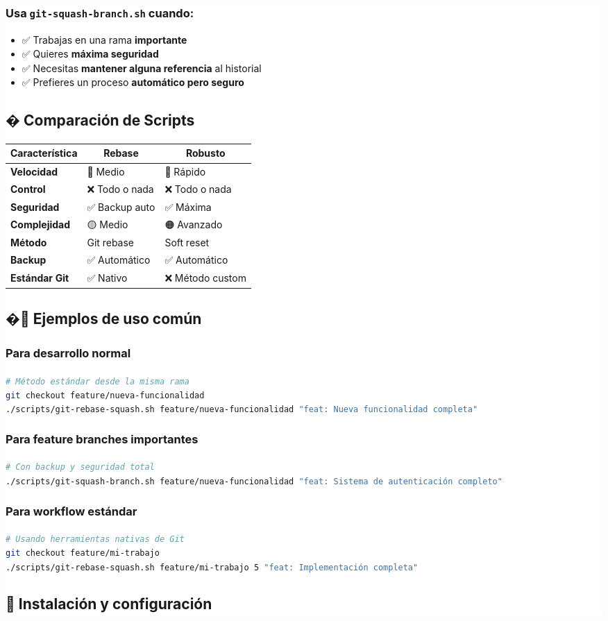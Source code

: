 ### Usa `git-squash-branch.sh` cuando:

- ✅ Trabajas en una rama **importante**
- ✅ Quieres **máxima seguridad**
- ✅ Necesitas **mantener alguna referencia** al historial
- ✅ Prefieres un proceso **automático pero seguro**

## � Comparación de Scripts

| Característica   | Rebase         | Robusto          |
| ---------------- | -------------- | ---------------- |
| **Velocidad**    | 🔄 Medio       | 🔄 Rápido        |
| **Control**      | ❌ Todo o nada | ❌ Todo o nada   |
| **Seguridad**    | ✅ Backup auto | ✅ Máxima        |
| **Complejidad**  | 🟡 Medio       | 🟠 Avanzado      |
| **Método**       | Git rebase     | Soft reset       |
| **Backup**       | ✅ Automático  | ✅ Automático    |
| **Estándar Git** | ✅ Nativo      | ❌ Método custom |

## �📝 Ejemplos de uso común

### Para desarrollo normal

```bash
# Método estándar desde la misma rama
git checkout feature/nueva-funcionalidad
./scripts/git-rebase-squash.sh feature/nueva-funcionalidad "feat: Nueva funcionalidad completa"
```

### Para feature branches importantes

```bash
# Con backup y seguridad total
./scripts/git-squash-branch.sh feature/nueva-funcionalidad "feat: Sistema de autenticación completo"
```

### Para workflow estándar

```bash
# Usando herramientas nativas de Git
git checkout feature/mi-trabajo
./scripts/git-rebase-squash.sh feature/mi-trabajo 5 "feat: Implementación completa"
```

## 🔧 Instalación y configuración
